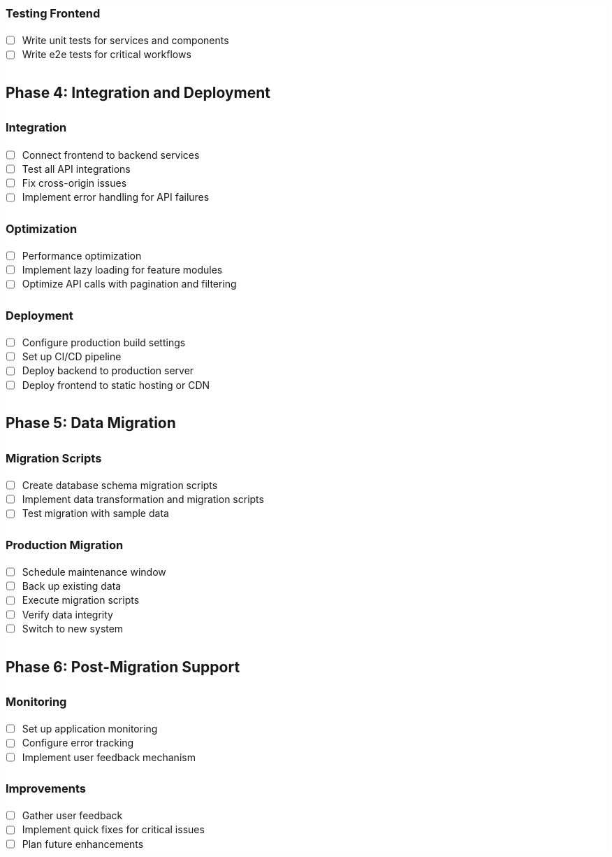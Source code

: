 ### Testing Frontend
- [ ] Write unit tests for services and components
- [ ] Write e2e tests for critical workflows

## Phase 4: Integration and Deployment

### Integration
- [ ] Connect frontend to backend services
- [ ] Test all API integrations
- [ ] Fix cross-origin issues
- [ ] Implement error handling for API failures

### Optimization
- [ ] Performance optimization
- [ ] Implement lazy loading for feature modules
- [ ] Optimize API calls with pagination and filtering

### Deployment
- [ ] Configure production build settings
- [ ] Set up CI/CD pipeline
- [ ] Deploy backend to production server
- [ ] Deploy frontend to static hosting or CDN

## Phase 5: Data Migration

### Migration Scripts
- [ ] Create database schema migration scripts
- [ ] Implement data transformation and migration scripts
- [ ] Test migration with sample data

### Production Migration
- [ ] Schedule maintenance window
- [ ] Back up existing data
- [ ] Execute migration scripts
- [ ] Verify data integrity
- [ ] Switch to new system

## Phase 6: Post-Migration Support

### Monitoring
- [ ] Set up application monitoring
- [ ] Configure error tracking
- [ ] Implement user feedback mechanism

### Improvements
- [ ] Gather user feedback
- [ ] Implement quick fixes for critical issues
- [ ] Plan future enhancements
